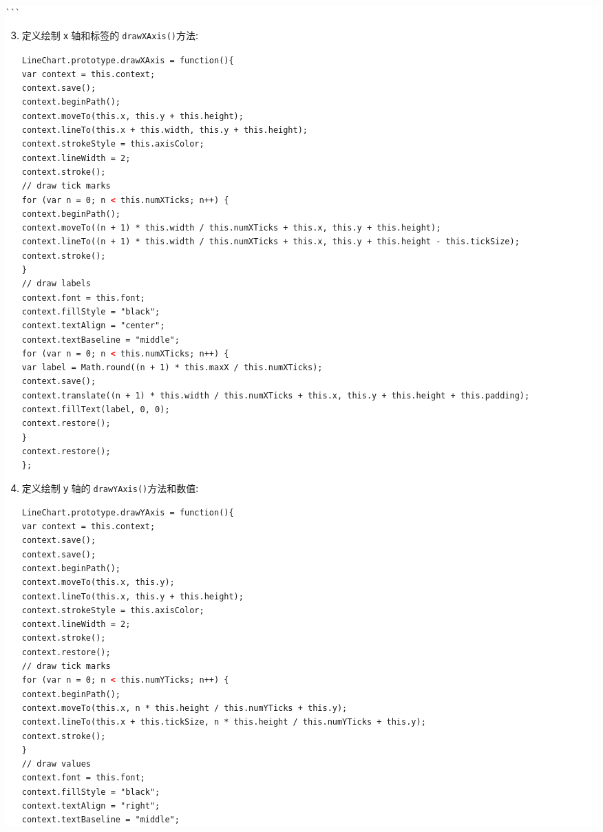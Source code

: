     ```

3.  定义绘制 x 轴和标签的 `drawXAxis()`方法:

    ```html
    LineChart.prototype.drawXAxis = function(){
    var context = this.context;
    context.save();
    context.beginPath();
    context.moveTo(this.x, this.y + this.height);
    context.lineTo(this.x + this.width, this.y + this.height);
    context.strokeStyle = this.axisColor;
    context.lineWidth = 2;
    context.stroke();
    // draw tick marks
    for (var n = 0; n < this.numXTicks; n++) {
    context.beginPath();
    context.moveTo((n + 1) * this.width / this.numXTicks + this.x, this.y + this.height);
    context.lineTo((n + 1) * this.width / this.numXTicks + this.x, this.y + this.height - this.tickSize);
    context.stroke();
    }
    // draw labels
    context.font = this.font;
    context.fillStyle = "black";
    context.textAlign = "center";
    context.textBaseline = "middle";
    for (var n = 0; n < this.numXTicks; n++) {
    var label = Math.round((n + 1) * this.maxX / this.numXTicks);
    context.save();
    context.translate((n + 1) * this.width / this.numXTicks + this.x, this.y + this.height + this.padding);
    context.fillText(label, 0, 0);
    context.restore();
    }
    context.restore();
    };

    ```

4.  定义绘制 y 轴的 `drawYAxis()`方法和数值:

    ```html
    LineChart.prototype.drawYAxis = function(){
    var context = this.context;
    context.save();
    context.save();
    context.beginPath();
    context.moveTo(this.x, this.y);
    context.lineTo(this.x, this.y + this.height);
    context.strokeStyle = this.axisColor;
    context.lineWidth = 2;
    context.stroke();
    context.restore();
    // draw tick marks
    for (var n = 0; n < this.numYTicks; n++) {
    context.beginPath();
    context.moveTo(this.x, n * this.height / this.numYTicks + this.y);
    context.lineTo(this.x + this.tickSize, n * this.height / this.numYTicks + this.y);
    context.stroke();
    }
    // draw values
    context.font = this.font;
    context.fillStyle = "black";
    context.textAlign = "right";
    context.textBaseline = "middle";